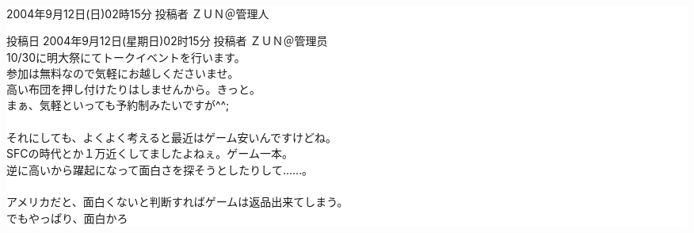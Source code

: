 2004年9月12日(日)02時15分 投稿者 ＺＵＮ＠管理人</div></td><td class="tt-zh" lang="zh"><div class="poem">投稿日 2004年9月12日(星期日)02时15分 投稿者 ＺＵＮ＠管理员</div></td></tr><tr class="tt-content" id="=-91" data-pos="&#91;&quot;=&quot;,91&#93;"><td class="tt-ja" lang="ja"><div class="poem">10/30に明大祭にてトークイベントを行います。<br>参加は無料なので気軽にお越しくださいませ。<br>高い布団を押し付けたりはしませんから。きっと。<br>まぁ、気軽といっても予約制みたいですが^^;<br><br>それにしても、よくよく考えると最近はゲーム安いんですけどね。<br>SFCの時代とか１万近くしてましたよねぇ。ゲーム一本。<br>逆に高いから躍起になって面白さを探そうとしたりして……。<br><br>アメリカだと、面白くないと判断すればゲームは返品出来てしまう。<br>でもやっぱり、面白かろ